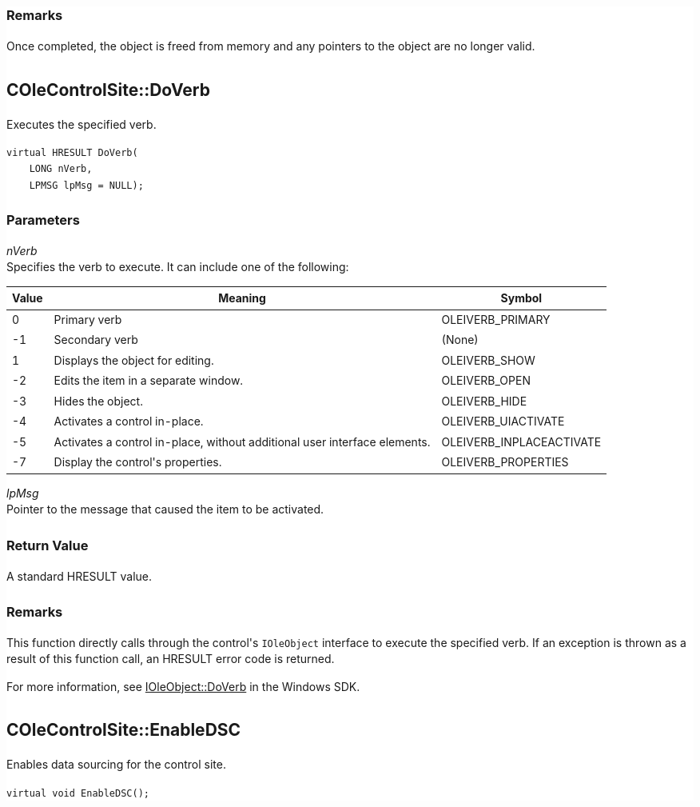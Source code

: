 ### Remarks  
 Once completed, the object is freed from memory and any pointers to the object are no longer valid.  
  
##  <a name="doverb"></a>  COleControlSite::DoVerb  
 Executes the specified verb.  
  
```  
virtual HRESULT DoVerb(
    LONG nVerb,  
    LPMSG lpMsg = NULL);
```  
  
### Parameters  
 *nVerb*  
 Specifies the verb to execute. It can include one of the following:  
  
|Value|Meaning|Symbol|  
|-----------|-------------|------------|  
|0|Primary verb|OLEIVERB_PRIMARY|  
|-1|Secondary verb|(None)|  
|1|Displays the object for editing.|OLEIVERB_SHOW|  
|-2|Edits the item in a separate window.|OLEIVERB_OPEN|  
|-3|Hides the object.|OLEIVERB_HIDE|  
|-4|Activates a control in-place.|OLEIVERB_UIACTIVATE|  
|-5|Activates a control in-place, without additional user interface elements.|OLEIVERB_INPLACEACTIVATE|  
|-7|Display the control's properties.|OLEIVERB_PROPERTIES|  
  
 *lpMsg*  
 Pointer to the message that caused the item to be activated.  
  
### Return Value  
 A standard HRESULT value.  
  
### Remarks  
 This function directly calls through the control's `IOleObject` interface to execute the specified verb. If an exception is thrown as a result of this function call, an HRESULT error code is returned.  
  
 For more information, see [IOleObject::DoVerb](/windows/desktop/api/oleidl/nf-oleidl-ioleobject-doverb) in the Windows SDK.  
  
##  <a name="enabledsc"></a>  COleControlSite::EnableDSC  
 Enables data sourcing for the control site.  
  
```  
virtual void EnableDSC();
```  
  